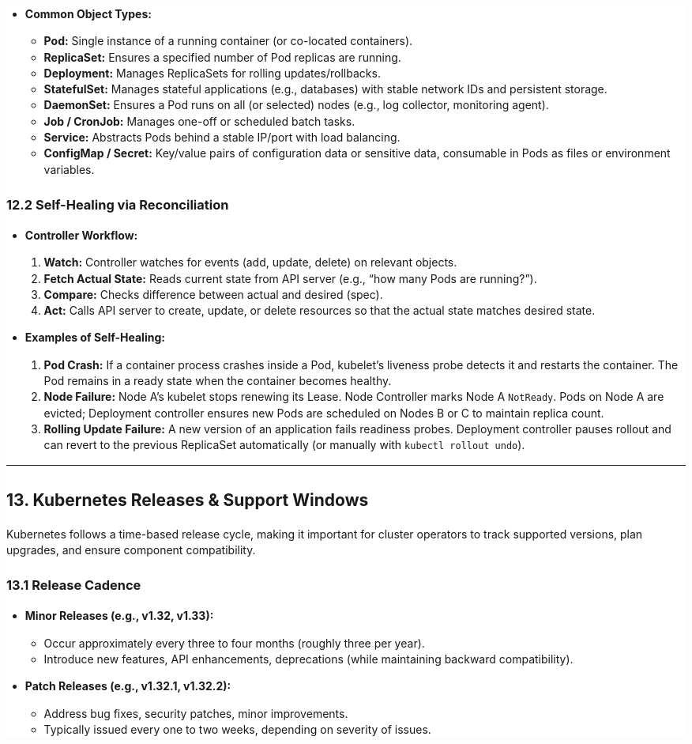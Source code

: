 * **Common Object Types:**

    * **Pod:** Single instance of a running container (or co-located containers).
    * **ReplicaSet:** Ensures a specified number of Pod replicas are running.
    * **Deployment:** Manages ReplicaSets for rolling updates/rollbacks.
    * **StatefulSet:** Manages stateful applications (e.g., databases) with stable network IDs and persistent storage.
    * **DaemonSet:** Ensures a Pod runs on all (or selected) nodes (e.g., log collector, monitoring agent).
    * **Job / CronJob:** Manages one-off or scheduled batch tasks.
    * **Service:** Abstracts Pods behind a stable IP/port with load balancing.
    * **ConfigMap / Secret:** Key/value pairs of configuration data or sensitive data, consumable in Pods as files or environment variables.

### 12.2 Self-Healing via Reconciliation

* **Controller Workflow:**

    1. **Watch:** Controller watches for events (add, update, delete) on relevant objects.
    2. **Fetch Actual State:** Reads current state from API server (e.g., “how many Pods are running?”).
    3. **Compare:** Checks difference between actual and desired (spec).
    4. **Act:** Calls API server to create, update, or delete resources so that the actual state matches desired state.

* **Examples of Self-Healing:**

    1. **Pod Crash:** If a container process crashes inside a Pod, kubelet’s liveness probe detects it and restarts the container. The Pod remains in a ready state when the container becomes healthy.
    2. **Node Failure:** Node A’s kubelet stops renewing its Lease. Node Controller marks Node A `NotReady`. Pods on Node A are evicted; Deployment controller ensures new Pods are scheduled on Nodes B or C to maintain replica count.
    3. **Rolling Update Failure:** A new version of an application fails readiness probes. Deployment controller pauses rollout and can revert to the previous ReplicaSet automatically (or manually with `kubectl rollout undo`).

---

## 13. Kubernetes Releases & Support Windows

Kubernetes follows a time-based release cycle, making it important for cluster operators to track supported versions, plan upgrades, and ensure component compatibility.

### 13.1 Release Cadence

* **Minor Releases (e.g., v1.32, v1.33):**

    * Occur approximately every three to four months (roughly three per year).
    * Introduce new features, API enhancements, deprecations (while maintaining backward compatibility).
* **Patch Releases (e.g., v1.32.1, v1.32.2):**

    * Address bug fixes, security patches, minor improvements.
    * Typically issued every one to two weeks, depending on severity of issues.
